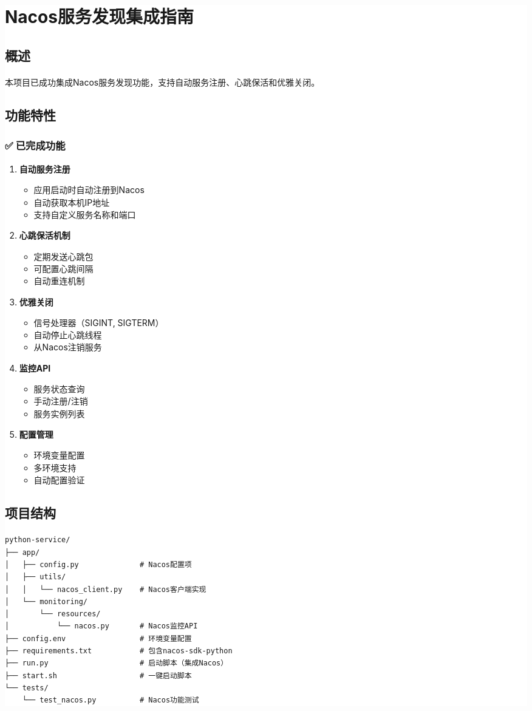 # Nacos服务发现集成指南

## 概述

本项目已成功集成Nacos服务发现功能，支持自动服务注册、心跳保活和优雅关闭。

## 功能特性

### ✅ 已完成功能

1. **自动服务注册**
   - 应用启动时自动注册到Nacos
   - 自动获取本机IP地址
   - 支持自定义服务名称和端口

2. **心跳保活机制**
   - 定期发送心跳包
   - 可配置心跳间隔
   - 自动重连机制

3. **优雅关闭**
   - 信号处理器（SIGINT, SIGTERM）
   - 自动停止心跳线程
   - 从Nacos注销服务

4. **监控API**
   - 服务状态查询
   - 手动注册/注销
   - 服务实例列表

5. **配置管理**
   - 环境变量配置
   - 多环境支持
   - 自动配置验证

## 项目结构

```
python-service/
├── app/
│   ├── config.py              # Nacos配置项
│   ├── utils/
│   │   └── nacos_client.py    # Nacos客户端实现
│   └── monitoring/
│       └── resources/
│           └── nacos.py       # Nacos监控API
├── config.env                 # 环境变量配置
├── requirements.txt           # 包含nacos-sdk-python
├── run.py                     # 启动脚本（集成Nacos）
├── start.sh                   # 一键启动脚本
└── tests/
    └── test_nacos.py          # Nacos功能测试
```
